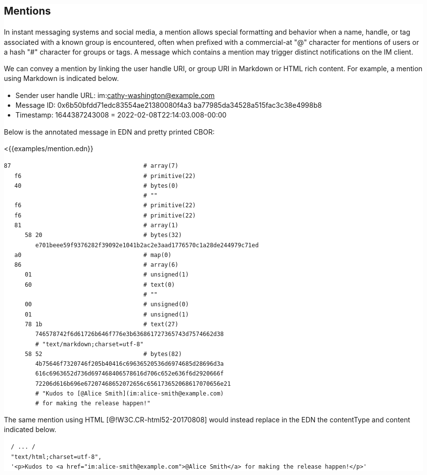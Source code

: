 ## Mentions

In instant messaging systems and social media, a mention allows special
formatting and behavior when a name, handle, or tag associated with a
known group is encountered, often when prefixed with a commercial-at "@"
character for mentions of users or a hash "#" character for groups or tags.
A message which contains a mention may trigger distinct notifications on
the IM client.

We can convey a mention by linking the user handle URI, or group URI in Markdown
or HTML rich content. For example, a mention using Markdown is indicated below.

* Sender user handle URL:
  im:cathy-washington@example.com
* Message ID: 0x6b50bfdd71edc83554ae21380080f4a3
                ba77985da34528a515fac3c38e4998b8
* Timestamp: 1644387243008 = 2022-02-08T22:14:03.008-00:00

Below is the annotated message in EDN and pretty printed CBOR:

<{{examples/mention.edn}}

```
87                                      # array(7)
   f6                                   # primitive(22)
   40                                   # bytes(0)
                                        # ""
   f6                                   # primitive(22)
   f6                                   # primitive(22)
   81                                   # array(1)
      58 20                             # bytes(32)
         e701beee59f9376282f39092e1041b2ac2e3aad1776570c1a28de244979c71ed
   a0                                   # map(0)
   86                                   # array(6)
      01                                # unsigned(1)
      60                                # text(0)
                                        # ""
      00                                # unsigned(0)
      01                                # unsigned(1)
      78 1b                             # text(27)
         746578742f6d61726b646f776e3b636861727365743d7574662d38
         # "text/markdown;charset=utf-8"
      58 52                             # bytes(82)
         4b75646f7320746f205b40416c69636520536d6974685d28696d3a
         616c6963652d736d697468406578616d706c652e636f6d2920666f
         72206d616b696e67207468652072656c656173652068617070656e21
         # "Kudos to [@Alice Smith](im:alice-smith@example.com)
         # for making the release happen!"
```

The same mention using HTML [@!W3C.CR-html52-20170808] would instead
replace in the EDN the contentType and content indicated below.

``` edn
  / ... /
  "text/html;charset=utf-8",
  '<p>Kudos to <a href="im:alice-smith@example.com">@Alice Smith</a> for making the release happen!</p>'
```
